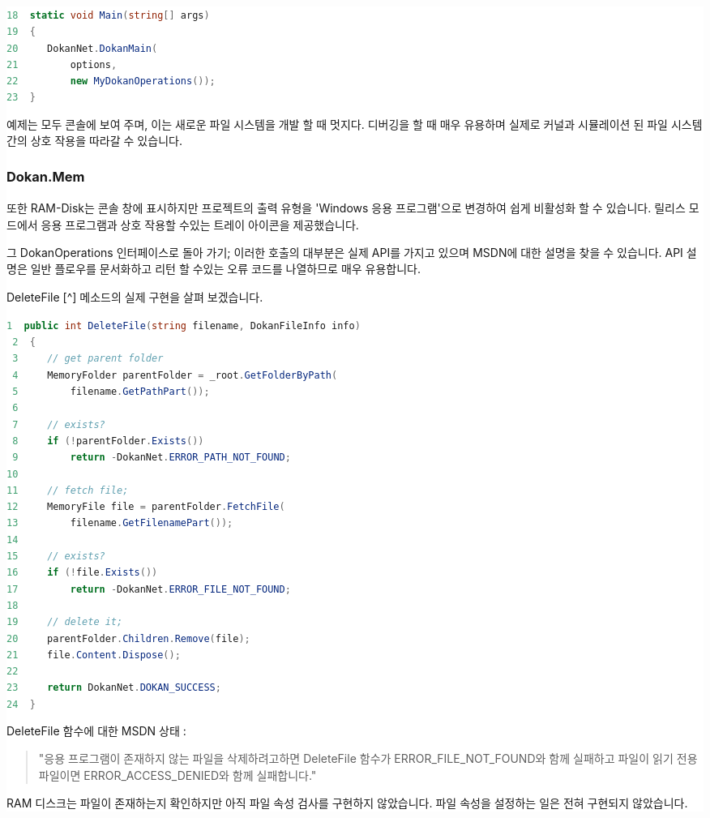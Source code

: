 ```c#
18  static void Main(string[] args)
19  {
20     DokanNet.DokanMain(
21         options,
22         new MyDokanOperations());
23  }
```

예제는 모두 콘솔에 보여 주며, 이는 새로운 파일 시스템을 개발 할 때 멋지다. 디버깅을 할 때 매우 유용하며 실제로 커널과 시뮬레이션 된 파일 시스템 간의 상호 작용을 따라갈 수 있습니다.

### Dokan.Mem

또한 RAM-Disk는 콘솔 창에 표시하지만 프로젝트의 출력 유형을 'Windows 응용 프로그램'으로 변경하여 쉽게 비활성화 할 수 있습니다. 릴리스 모드에서 응용 프로그램과 상호 작용할 수있는 트레이 아이콘을 제공했습니다.

그 DokanOperations 인터페이스로 돌아 가기; 이러한 호출의 대부분은 실제 API를 가지고 있으며 MSDN에 대한 설명을 찾을 수 있습니다. API 설명은 일반 플로우를 문서화하고 리턴 할 수있는 오류 코드를 나열하므로 매우 유용합니다.

DeleteFile [^] 메소드의 실제 구현을 살펴 보겠습니다.

```c#
1  public int DeleteFile(string filename, DokanFileInfo info)
 2  {
 3     // get parent folder
 4     MemoryFolder parentFolder = _root.GetFolderByPath(
 5         filename.GetPathPart());
 6
 7     // exists?
 8     if (!parentFolder.Exists())
 9         return -DokanNet.ERROR_PATH_NOT_FOUND;
10
11     // fetch file;
12     MemoryFile file = parentFolder.FetchFile(
13         filename.GetFilenamePart());
14
15     // exists?
16     if (!file.Exists())
17         return -DokanNet.ERROR_FILE_NOT_FOUND;
18
19     // delete it;
20     parentFolder.Children.Remove(file);
21     file.Content.Dispose();
22
23     return DokanNet.DOKAN_SUCCESS;
24  }
```

DeleteFile 함수에 대한 MSDN 상태 :

> "응용 프로그램이 존재하지 않는 파일을 삭제하려고하면 DeleteFile 함수가 ERROR_FILE_NOT_FOUND와 함께 실패하고 파일이 읽기 전용 파일이면 ERROR_ACCESS_DENIED와 함께 실패합니다."

RAM 디스크는 파일이 존재하는지 확인하지만 아직 파일 속성 검사를 구현하지 않았습니다. 파일 속성을 설정하는 일은 전혀 구현되지 않았습니다.
